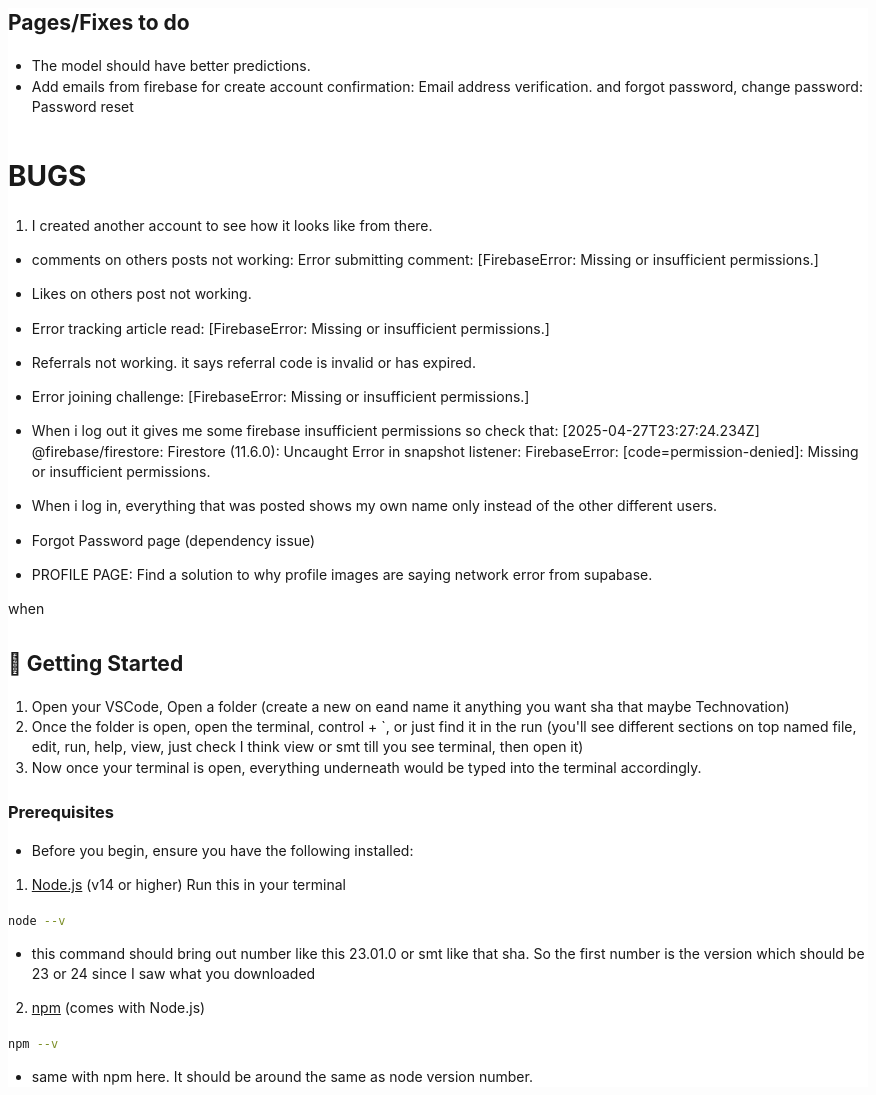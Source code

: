 ## Pages/Fixes to do
- The model should have better predictions.
- Add emails from firebase for create account confirmation: Email address verification. and forgot password, change password: Password reset

# BUGS
1. I created another account to see how it looks like from there.
  - comments on others posts not working:  Error submitting comment: [FirebaseError: Missing or insufficient permissions.]
  - Likes on others post not working.
  - Error tracking article read: [FirebaseError: Missing or insufficient permissions.]
  - Referrals not working. it says referral code is invalid or has expired.
  - Error joining challenge: [FirebaseError: Missing or insufficient permissions.]
- When i log out it gives me some firebase insufficient permissions so check that: [2025-04-27T23:27:24.234Z]  @firebase/firestore: Firestore (11.6.0): Uncaught Error in snapshot listener: FirebaseError: [code=permission-denied]: Missing or insufficient permissions.
- When i log in, everything that was posted shows my own name only instead of the other different users.

- Forgot Password page (dependency issue)
- PROFILE PAGE: Find a solution to why profile images are saying network error from supabase.

when

## 🚀 Getting Started
1. Open your VSCode, Open a folder (create a new on eand name it anything you want sha that maybe Technovation)
2. Once the folder is open, open the terminal, control + `, or just find it in the run (you'll see different sections on top named file, edit, run, help, view, just check I think view or smt till you see terminal, then open it)
3. Now once your terminal is open, everything underneath would be typed into the terminal accordingly. 

### Prerequisites
- Before you begin, ensure you have the following installed:

1. [Node.js](https://nodejs.org/) (v14 or higher) Run this in your terminal 

```bash
node --v
```

- this command should bring out number like this 23.01.0 or smt like that sha. So the first number is the version which should be 23 or 24 since I saw what you downloaded 

2. [npm](https://www.npmjs.com/) (comes with Node.js)
```bash
npm --v
```

- same with npm here. It should be around the same as node version number.

